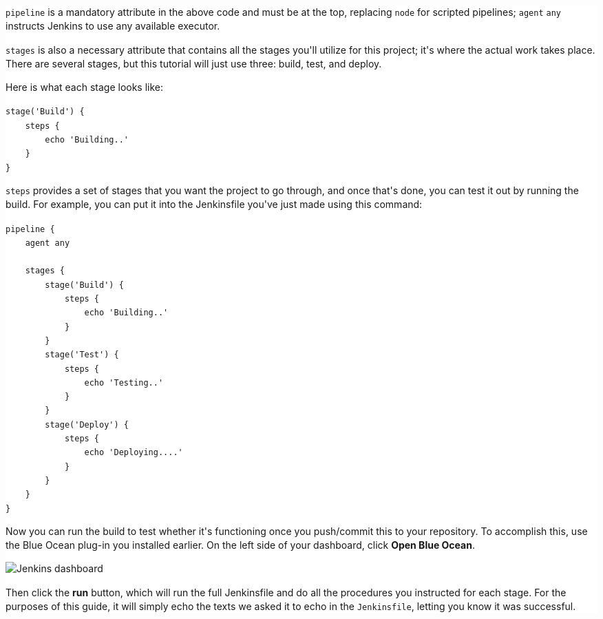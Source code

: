 `pipeline` is a mandatory attribute in the above code and must be at the top, replacing `node` for scripted pipelines; `agent` `any` instructs Jenkins to use any available executor.

`stages` is also a necessary attribute that contains all the stages you'll utilize for this project; it's where the actual work takes place. There are several stages, but this tutorial will just use three: build, test, and deploy.

Here is what each stage looks like:

```
stage('Build') {
    steps {
        echo 'Building..'
    }
}
```

`steps` provides a set of stages that you want the project to go through, and once that's done, you can test it out by running the build. For example, you can put it into the Jenkinsfile you've just made using this command:

```
pipeline {
    agent any

    stages {
        stage('Build') {
            steps {
                echo 'Building..'
            }
        }
        stage('Test') {
            steps {
                echo 'Testing..'
            }
        }
        stage('Deploy') {
            steps {
                echo 'Deploying....'
            }
        }
    }
}
```

Now you can run the build to test whether it's functioning once you push/commit this to your repository. To accomplish this, use the Blue Ocean plug-in you installed earlier. On the left side of your dashboard, click **Open Blue Ocean**.

![Jenkins dashboard]({{site.images}}{{page.slug}}/hBOatjE.png)

Then click the **run** button, which will run the full Jenkinsfile and do all the procedures you instructed for each stage. For the purposes of this guide, it will simply echo the texts we asked it to echo in the `Jenkinsfile`, letting you know it was successful.
